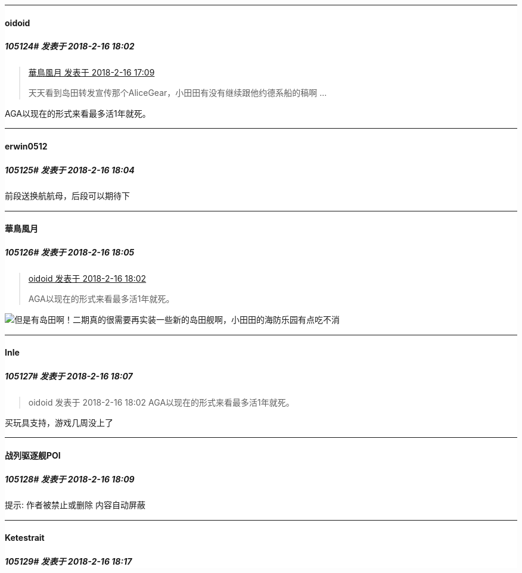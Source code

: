 -----

####  oidoid  
##### 105124#       发表于 2018-2-16 18:02


<blockquote><a href="httphttps://bbs.saraba1st.com/2b/forum.php?mod=redirect&amp;goto=findpost&amp;pid=38577362&amp;ptid=930880" target="_blank">華鳥風月 发表于 2018-2-16 17:09</a>

天天看到岛田转发宣传那个AliceGear，小田田有没有继续跟他约德系船的稿啊 ...</blockquote>
AGA以现在的形式来看最多活1年就死。


-----

####  erwin0512  
##### 105125#       发表于 2018-2-16 18:04


前段送换航航母，后段可以期待下


-----

####  華鳥風月  
##### 105126#       发表于 2018-2-16 18:05


<blockquote><a href="httphttps://bbs.saraba1st.com/2b/forum.php?mod=redirect&amp;goto=findpost&amp;pid=38577806&amp;ptid=930880" target="_blank">oidoid 发表于 2018-2-16 18:02</a>

AGA以现在的形式来看最多活1年就死。</blockquote>
<img src="https://static.saraba1st.com/image/smiley/face2017/068.png" referrerpolicy="no-referrer">但是有岛田啊！二期真的很需要再实装一些新的岛田舰啊，小田田的海防乐园有点吃不消


-----

####  Inle  
##### 105127#       发表于 2018-2-16 18:07


<blockquote>oidoid 发表于 2018-2-16 18:02
AGA以现在的形式来看最多活1年就死。</blockquote>
买玩具支持，游戏几周没上了


-----

####  战列驱逐舰POI  
##### 105128#       发表于 2018-2-16 18:09

提示: 作者被禁止或删除 内容自动屏蔽


-----

####  Ketestrait  
##### 105129#       发表于 2018-2-16 18:17
